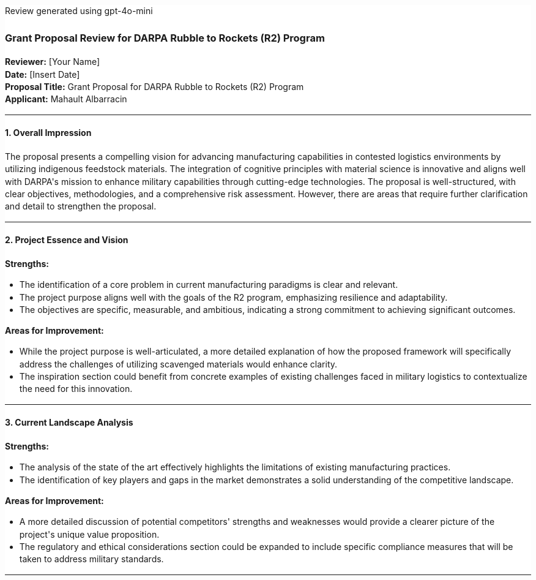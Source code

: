 Review generated using gpt-4o-mini

### Grant Proposal Review for DARPA Rubble to Rockets (R2) Program

**Reviewer:** [Your Name]  
**Date:** [Insert Date]  
**Proposal Title:** Grant Proposal for DARPA Rubble to Rockets (R2) Program  
**Applicant:** Mahault Albarracin  

---

#### 1. Overall Impression

The proposal presents a compelling vision for advancing manufacturing capabilities in contested logistics environments by utilizing indigenous feedstock materials. The integration of cognitive principles with material science is innovative and aligns well with DARPA's mission to enhance military capabilities through cutting-edge technologies. The proposal is well-structured, with clear objectives, methodologies, and a comprehensive risk assessment. However, there are areas that require further clarification and detail to strengthen the proposal.

---

#### 2. Project Essence and Vision

**Strengths:**
- The identification of a core problem in current manufacturing paradigms is clear and relevant.
- The project purpose aligns well with the goals of the R2 program, emphasizing resilience and adaptability.
- The objectives are specific, measurable, and ambitious, indicating a strong commitment to achieving significant outcomes.

**Areas for Improvement:**
- While the project purpose is well-articulated, a more detailed explanation of how the proposed framework will specifically address the challenges of utilizing scavenged materials would enhance clarity.
- The inspiration section could benefit from concrete examples of existing challenges faced in military logistics to contextualize the need for this innovation.

---

#### 3. Current Landscape Analysis

**Strengths:**
- The analysis of the state of the art effectively highlights the limitations of existing manufacturing practices.
- The identification of key players and gaps in the market demonstrates a solid understanding of the competitive landscape.

**Areas for Improvement:**
- A more detailed discussion of potential competitors' strengths and weaknesses would provide a clearer picture of the project's unique value proposition.
- The regulatory and ethical considerations section could be expanded to include specific compliance measures that will be taken to address military standards.

---